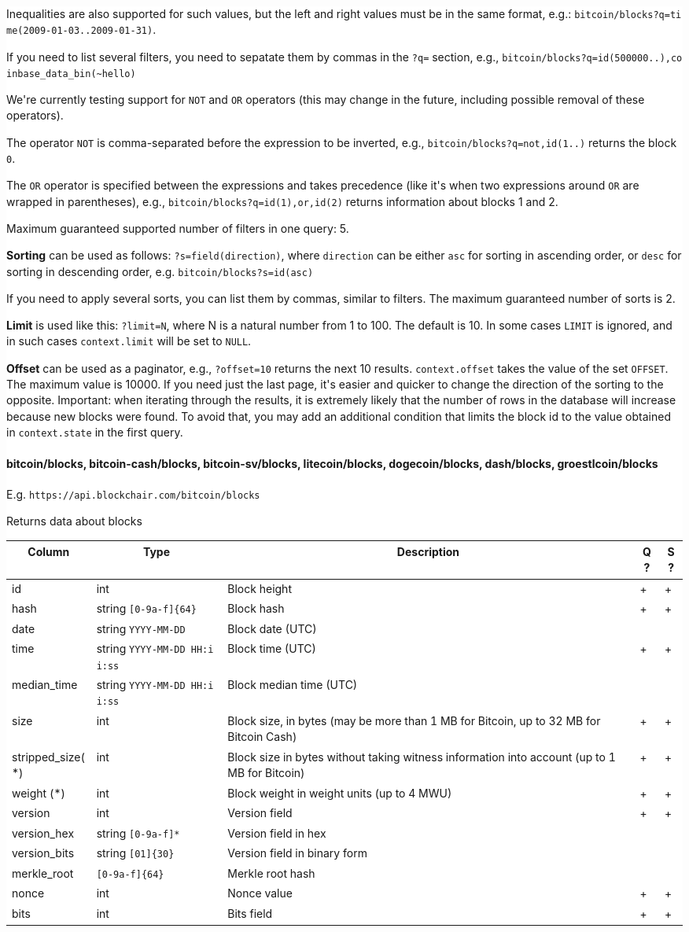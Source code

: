 Inequalities are also supported for such values, but the left and right values must be in the same format, e.g.: `bitcoin/blocks?q=time(2009-01-03..2009-01-31)`.

If you need to list several filters, you need to sepatate them by commas in the `?q=` section, e.g., `bitcoin/blocks?q=id(500000..),coinbase_data_bin(~hello)`

We're currently testing support for `NOT` and `OR` operators (this may change in the future, including possible removal of these operators).

The operator `NOT` is comma-separated before the expression to be inverted, e.g., `bitcoin/blocks?q=not,id(1..)` returns the block `0`.

The `OR` operator is specified between the expressions and takes precedence (like it's when two expressions around `OR` are wrapped in parentheses), e.g., `bitcoin/blocks?q=id(1),or,id(2)` returns information about blocks 1 and 2.

Maximum guaranteed supported number of filters in one query: 5.

**Sorting** can be used as follows: `?s=field(direction)`, where `direction` can be either `asc` for sorting in ascending order, or `desc` for sorting in descending order, e.g. `bitcoin/blocks?s=id(asc)`

If you need to apply several sorts, you can list them by commas, similar to filters. The maximum guaranteed number of sorts is 2.

**Limit** is used like this: `?limit=N`, where N is a natural number from 1 to 100. The default is 10. In some cases `LIMIT` is ignored, and in such cases `context.limit` will be set to `NULL`.

**Offset** can be used as a paginator, e.g., `?offset=10` returns the next 10 results. `context.offset` takes the value of the set `OFFSET`. The maximum value is 10000. If you need just the last page, it's easier and quicker to change the direction of the sorting to the opposite. Important: when iterating through the results, it is extremely likely that the number of rows in the database will increase because new blocks were found. To avoid that, you may add an additional condition that limits the block id to the value obtained in `context.state` in the first query.

#### <a name="link_bitcoinblocks"></a> bitcoin/blocks, bitcoin-cash/blocks, bitcoin-sv/blocks, litecoin/blocks, dogecoin/blocks, dash/blocks, groestlcoin/blocks

E.g. `https://api.blockchair.com/bitcoin/blocks`

Returns data about blocks

| Column | Type | Description | Q? | S? | 
|--------|------|-------------|----|----|
| id | int | Block height | + | + |
| hash | string `[0-9a-f]{64}` | Block hash | + | + |
| date | string `YYYY-MM-DD` | Block date (UTC) | | |
| time | string `YYYY-MM-DD HH:ii:ss` | Block time (UTC) | + | + |
| median_time | string `YYYY-MM-DD HH:ii:ss` | Block median time (UTC) | | | + |
| size | int | Block size, in bytes (may be more than 1 MB for Bitcoin, up to 32 MB for Bitcoin Cash) | + | + |
| stripped_size(\*) | int | Block size in bytes without taking witness information into account (up to 1 MB for Bitcoin) | + | + |
| weight (\*) | int | Block weight in weight units (up to 4 MWU) | + | + |
| version | int | Version field | + | + |
| version_hex | string `[0-9a-f]*` | Version field in hex | | |
| version_bits | string `[01]{30}` | Version field in binary form | | |
| merkle_root | `[0-9a-f]{64}` | Merkle root hash | | |
| nonce | int | Nonce value | + | + |
| bits | int | Bits field | + | + |